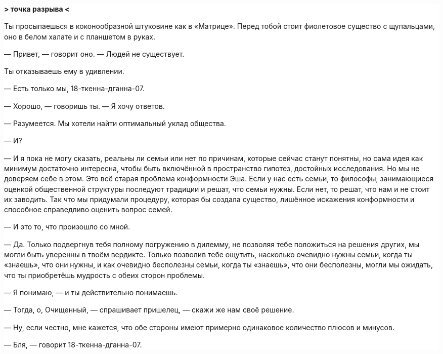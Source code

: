 **> точка разрыва <**

Ты просыпаешься в коконообразной штуковине как в «Матрице». Перед тобой стоит фиолетовое существо с щупальцами, оно в белом халате и с планшетом в руках.

— Привет, — говорит оно. — Людей не существует.

Ты отказываешь ему в удивлении.

— Есть только мы, 18-ткенна-дганна-07.

— Хорошо, — говоришь ты. — Я хочу ответов.

— Разумеется. Мы хотели найти оптимальный уклад общества.

— И?

— И я пока не могу сказать, реальны ли семьи или нет по причинам, которые сейчас станут понятны, но сама идея как минимум достаточно интересна, чтобы быть включённой в пространство гипотез, достойных исследования. Но мы не доверяем себе в этом. Это всё старая проблема конформности Эша. Если у нас есть семьи, то философы, занимающиеся оценкой общественной структуры последуют традиции и решат, что семьи нужны. Если нет, то решат, что нам и не стоит их заводить. Так что мы придумали процедуру, которая бы создала существо, лишённое искажения конформности и способное справедливо оценить вопрос семей.

— И это то, что произошло со мной.

— Да. Только подвергнув тебя полному погружению в дилемму, не позволяя тебе положиться на решения других, мы могли быть уверенны в твоём вердикте. Только позволив тебе ощутить, насколько очевидно нужны семьи, когда ты «знаешь», что они нужны, и как очевидно бесполезны семьи, когда ты «знаешь», что они бесполезны, могли мы ожидать, что ты приобретёшь мудрость с обеих сторон проблемы.

— Я понимаю, — и ты действительно понимаешь.

— Тогда, о, Очищенный, — спрашивает пришелец, — скажи же нам своё решение.

— Ну, если честно, мне кажется, что обе стороны имеют примерно одинаковое количество плюсов и минусов.

— Бля, — говорит 18-ткенна-дганна-07.